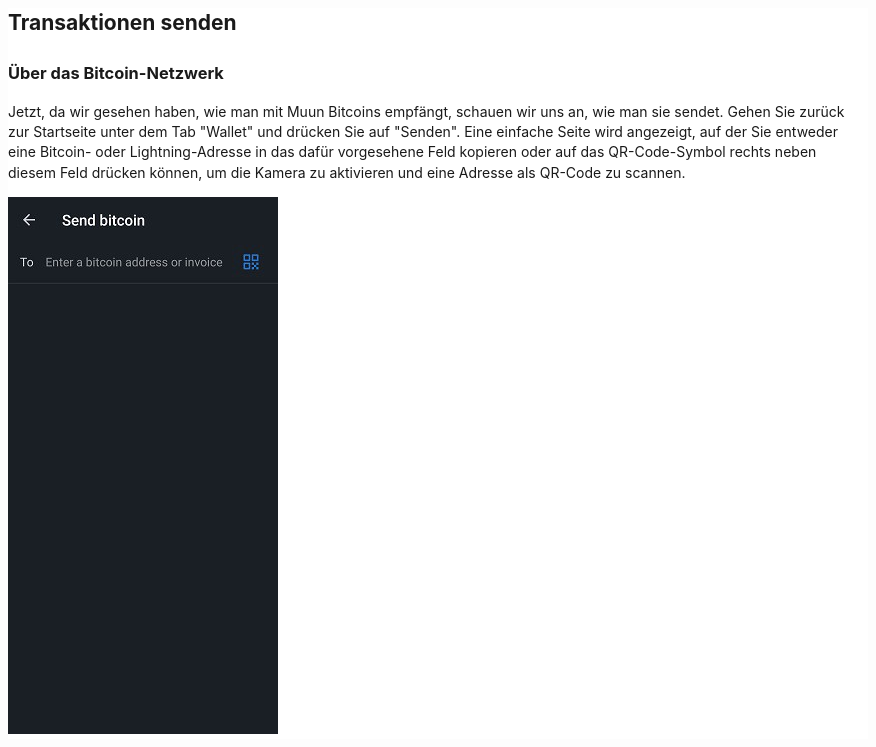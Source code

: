 ## Transaktionen senden

### Über das Bitcoin-Netzwerk

Jetzt, da wir gesehen haben, wie man mit Muun Bitcoins empfängt, schauen wir uns an, wie man sie sendet. Gehen Sie zurück zur Startseite unter dem Tab "Wallet" und drücken Sie auf "Senden". Eine einfache Seite wird angezeigt, auf der Sie entweder eine Bitcoin- oder Lightning-Adresse in das dafür vorgesehene Feld kopieren oder auf das QR-Code-Symbol rechts neben diesem Feld drücken können, um die Kamera zu aktivieren und eine Adresse als QR-Code zu scannen.

![image](assets/31.png)
